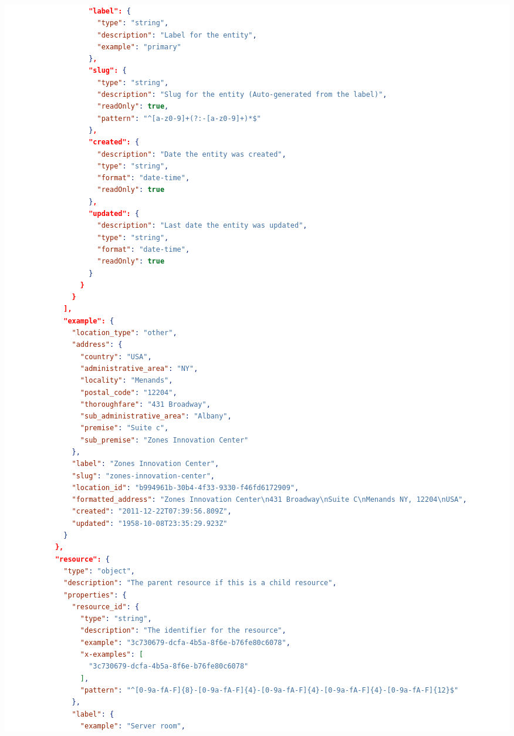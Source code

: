```json
                    "label": {
                      "type": "string",
                      "description": "Label for the entity",
                      "example": "primary"
                    },
                    "slug": {
                      "type": "string",
                      "description": "Slug for the entity (Auto-generated from the label)",
                      "readOnly": true,
                      "pattern": "^[a-z0-9]+(?:-[a-z0-9]+)*$"
                    },
                    "created": {
                      "description": "Date the entity was created",
                      "type": "string",
                      "format": "date-time",
                      "readOnly": true
                    },
                    "updated": {
                      "description": "Last date the entity was updated",
                      "type": "string",
                      "format": "date-time",
                      "readOnly": true
                    }
                  }
                }
              ],
              "example": {
                "location_type": "other",
                "address": {
                  "country": "USA",
                  "administrative_area": "NY",
                  "locality": "Menands",
                  "postal_code": "12204",
                  "thoroughfare": "431 Broadway",
                  "sub_administrative_area": "Albany",
                  "premise": "Suite c",
                  "sub_premise": "Zones Innovation Center"
                },
                "label": "Zones Innovation Center",
                "slug": "zones-innovation-center",
                "location_id": "b994961b-30b4-4f33-9330-f46fd6172909",
                "formatted_address": "Zones Innovation Center\n431 Broadway\nSuite C\nMenands NY, 12204\nUSA",
                "created": "2011-12-22T07:39:56.809Z",
                "updated": "1958-10-08T23:35:29.923Z"
              }
            },
            "resource": {
              "type": "object",
              "description": "The parent resource if this is a child resource",
              "properties": {
                "resource_id": {
                  "type": "string",
                  "description": "The identifier for the resource",
                  "example": "3c730679-dcfa-4b5a-8f6e-b76fe80c6078",
                  "x-examples": [
                    "3c730679-dcfa-4b5a-8f6e-b76fe80c6078"
                  ],
                  "pattern": "^[0-9a-fA-F]{8}-[0-9a-fA-F]{4}-[0-9a-fA-F]{4}-[0-9a-fA-F]{4}-[0-9a-fA-F]{12}$"
                },
                "label": {
                  "example": "Server room",
```